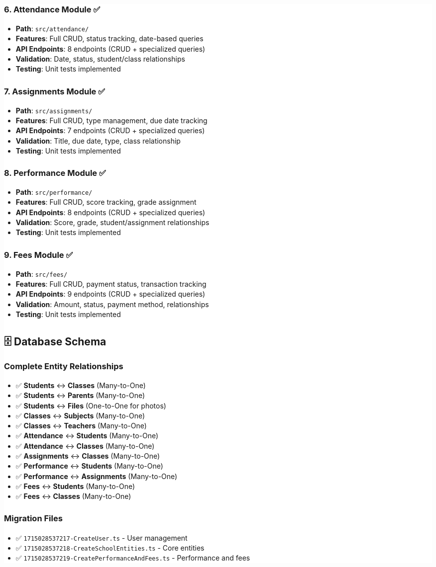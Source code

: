 ### **6. Attendance Module** ✅
- **Path**: `src/attendance/`
- **Features**: Full CRUD, status tracking, date-based queries
- **API Endpoints**: 8 endpoints (CRUD + specialized queries)
- **Validation**: Date, status, student/class relationships
- **Testing**: Unit tests implemented

### **7. Assignments Module** ✅
- **Path**: `src/assignments/`
- **Features**: Full CRUD, type management, due date tracking
- **API Endpoints**: 7 endpoints (CRUD + specialized queries)
- **Validation**: Title, due date, type, class relationship
- **Testing**: Unit tests implemented

### **8. Performance Module** ✅
- **Path**: `src/performance/`
- **Features**: Full CRUD, score tracking, grade assignment
- **API Endpoints**: 8 endpoints (CRUD + specialized queries)
- **Validation**: Score, grade, student/assignment relationships
- **Testing**: Unit tests implemented

### **9. Fees Module** ✅
- **Path**: `src/fees/`
- **Features**: Full CRUD, payment status, transaction tracking
- **API Endpoints**: 9 endpoints (CRUD + specialized queries)
- **Validation**: Amount, status, payment method, relationships
- **Testing**: Unit tests implemented

## 🗄️ **Database Schema**

### **Complete Entity Relationships**
- ✅ **Students** ↔ **Classes** (Many-to-One)
- ✅ **Students** ↔ **Parents** (Many-to-One)
- ✅ **Students** ↔ **Files** (One-to-One for photos)
- ✅ **Classes** ↔ **Subjects** (Many-to-One)
- ✅ **Classes** ↔ **Teachers** (Many-to-One)
- ✅ **Attendance** ↔ **Students** (Many-to-One)
- ✅ **Attendance** ↔ **Classes** (Many-to-One)
- ✅ **Assignments** ↔ **Classes** (Many-to-One)
- ✅ **Performance** ↔ **Students** (Many-to-One)
- ✅ **Performance** ↔ **Assignments** (Many-to-One)
- ✅ **Fees** ↔ **Students** (Many-to-One)
- ✅ **Fees** ↔ **Classes** (Many-to-One)

### **Migration Files**
- ✅ `1715028537217-CreateUser.ts` - User management
- ✅ `1715028537218-CreateSchoolEntities.ts` - Core entities
- ✅ `1715028537219-CreatePerformanceAndFees.ts` - Performance and fees
